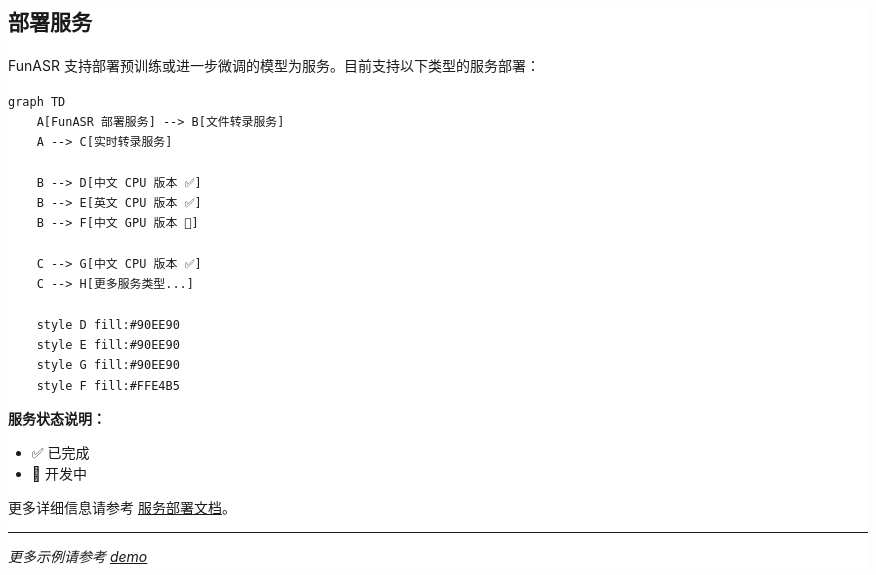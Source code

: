 ## 部署服务

FunASR 支持部署预训练或进一步微调的模型为服务。目前支持以下类型的服务部署：

```mermaid
graph TD
    A[FunASR 部署服务] --> B[文件转录服务]
    A --> C[实时转录服务]
    
    B --> D[中文 CPU 版本 ✅]
    B --> E[英文 CPU 版本 ✅]
    B --> F[中文 GPU 版本 🚧]
    
    C --> G[中文 CPU 版本 ✅]
    C --> H[更多服务类型...]
    
    style D fill:#90EE90
    style E fill:#90EE90
    style G fill:#90EE90
    style F fill:#FFE4B5
```

**服务状态说明：**
- ✅ 已完成
- 🚧 开发中

更多详细信息请参考 [服务部署文档](docs)。

---

*更多示例请参考 [demo](demo)*

